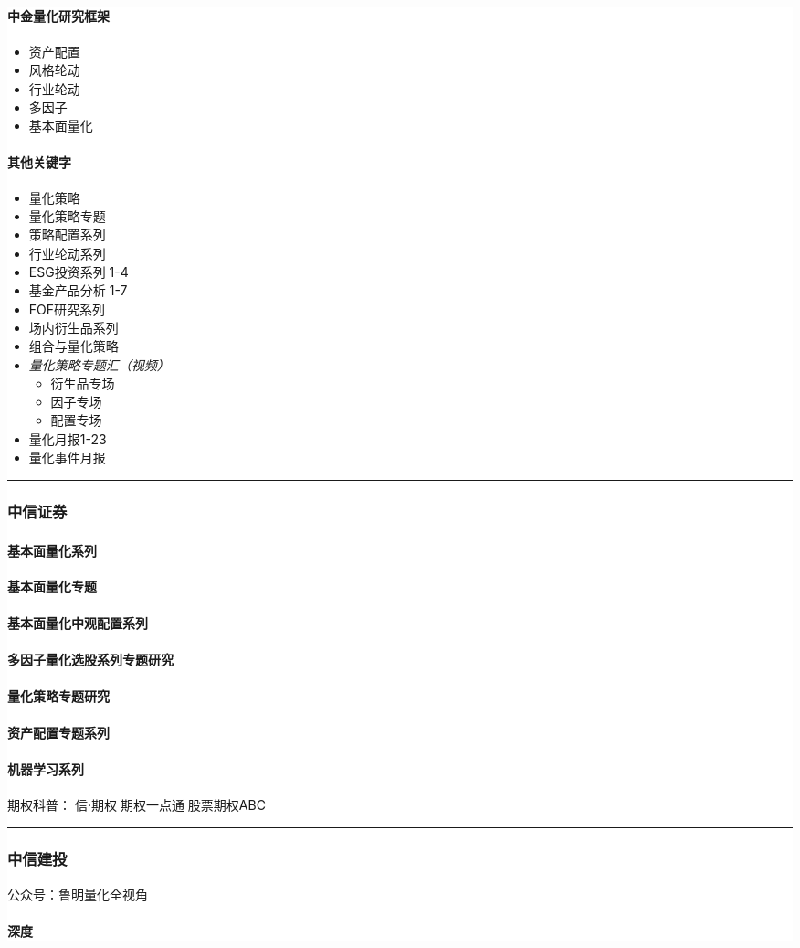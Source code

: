 #### 中金量化研究框架 ####

- 资产配置
- 风格轮动
- 行业轮动
- 多因子
- 基本面量化

#### 其他关键字 ####

- 量化策略
- 量化策略专题
- 策略配置系列
- 行业轮动系列
- ESG投资系列 1-4
- 基金产品分析 1-7
- FOF研究系列
- 场内衍生品系列
- 组合与量化策略
- *量化策略专题汇（视频）*
  - 衍生品专场
  - 因子专场
  - 配置专场
- 量化月报1-23
- 量化事件月报

---

### 中信证券 ###

#### 基本面量化系列 ####

#### 基本面量化专题 ####

#### 基本面量化中观配置系列   ####

#### 多因子量化选股系列专题研究 ####

#### 量化策略专题研究 ####

#### 资产配置专题系列 ####

#### 机器学习系列 ####

期权科普： 信·期权  期权一点通  股票期权ABC

---

### 中信建投 ###

公众号：鲁明量化全视角

#### 深度 ####
